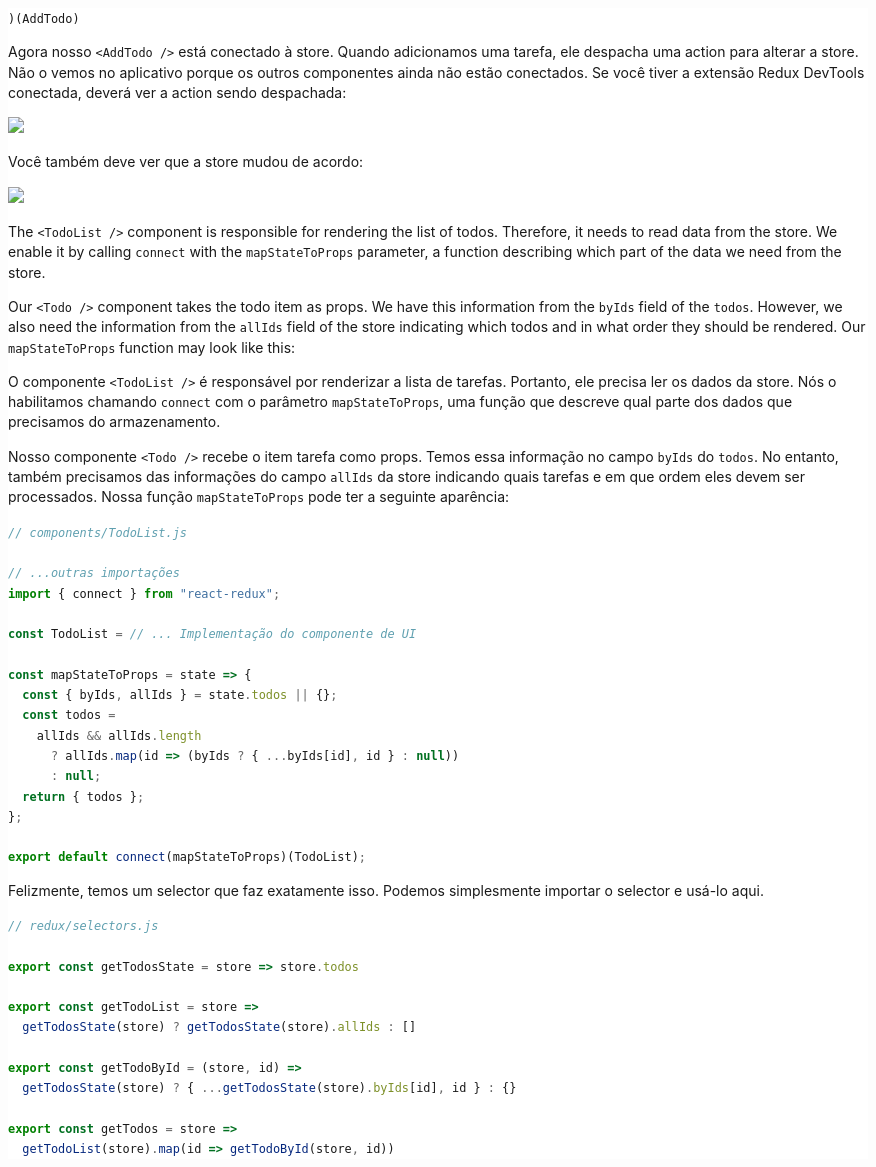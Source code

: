 ```jsx
)(AddTodo)
```
Agora nosso `<AddTodo />` está conectado à store. Quando adicionamos uma tarefa, ele despacha uma action para alterar a store. Não o vemos no aplicativo porque os outros componentes ainda não estão conectados. Se você tiver a extensão Redux DevTools conectada, deverá ver a action sendo despachada:

![](https://i.imgur.com/kHvkqhI.png)

Você também deve ver que a store mudou de acordo:

![](https://i.imgur.com/yx27RVC.png)

The `<TodoList />` component is responsible for rendering the list of todos. Therefore, it needs to read data from the store. We enable it by calling `connect` with the `mapStateToProps` parameter, a function describing which part of the data we need from the store.

Our `<Todo />` component takes the todo item as props. We have this information from the `byIds` field of the `todos`. However, we also need the information from the `allIds` field of the store indicating which todos and in what order they should be rendered. Our `mapStateToProps` function may look like this:

O componente `<TodoList />` é responsável por renderizar a lista de tarefas. Portanto, ele precisa ler os dados da store. Nós o habilitamos chamando `connect` com o parâmetro `mapStateToProps`, uma função que descreve qual parte dos dados que precisamos do armazenamento.

Nosso componente `<Todo />` recebe o item tarefa como props. Temos essa informação no campo `byIds` do `todos`. No entanto, também precisamos das informações do campo `allIds` da store indicando quais tarefas e em que ordem eles devem ser processados. Nossa função `mapStateToProps` pode ter a seguinte aparência:

```js
// components/TodoList.js

// ...outras importações
import { connect } from "react-redux";

const TodoList = // ... Implementação do componente de UI

const mapStateToProps = state => {
  const { byIds, allIds } = state.todos || {};
  const todos =
    allIds && allIds.length
      ? allIds.map(id => (byIds ? { ...byIds[id], id } : null))
      : null;
  return { todos };
};

export default connect(mapStateToProps)(TodoList);
```

Felizmente, temos um selector que faz exatamente isso. Podemos simplesmente importar o selector e usá-lo aqui.

```js
// redux/selectors.js

export const getTodosState = store => store.todos

export const getTodoList = store =>
  getTodosState(store) ? getTodosState(store).allIds : []

export const getTodoById = (store, id) =>
  getTodosState(store) ? { ...getTodosState(store).byIds[id], id } : {}

export const getTodos = store =>
  getTodoList(store).map(id => getTodoById(store, id))
```